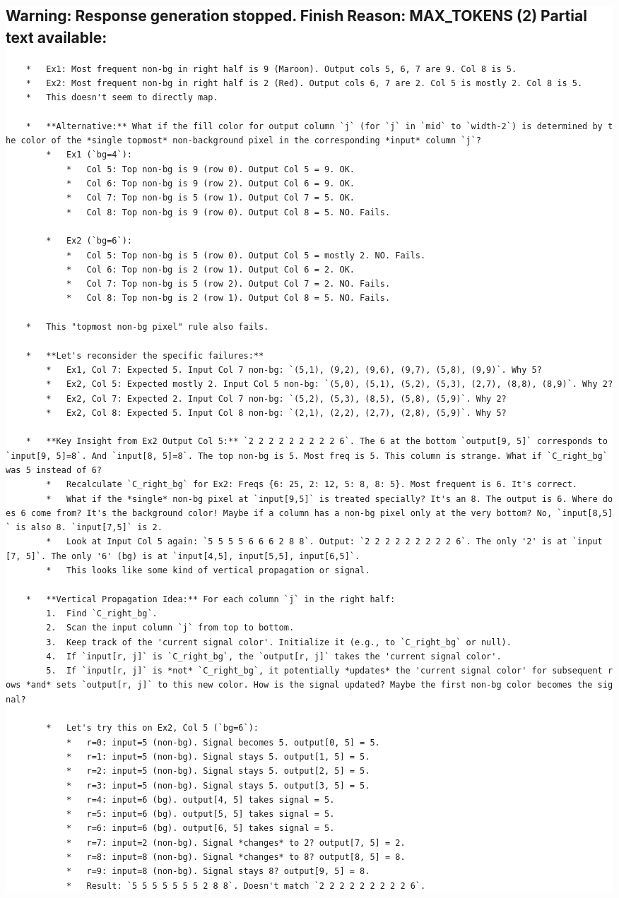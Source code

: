 Warning: Response generation stopped. Finish Reason: MAX_TOKENS (2)
Partial text available:
---
        *   Ex1: Most frequent non-bg in right half is 9 (Maroon). Output cols 5, 6, 7 are 9. Col 8 is 5.
        *   Ex2: Most frequent non-bg in right half is 2 (Red). Output cols 6, 7 are 2. Col 5 is mostly 2. Col 8 is 5.
        *   This doesn't seem to directly map.

        *   **Alternative:** What if the fill color for output column `j` (for `j` in `mid` to `width-2`) is determined by the color of the *single topmost* non-background pixel in the corresponding *input* column `j`?
            *   Ex1 (`bg=4`):
                *   Col 5: Top non-bg is 9 (row 0). Output Col 5 = 9. OK.
                *   Col 6: Top non-bg is 9 (row 2). Output Col 6 = 9. OK.
                *   Col 7: Top non-bg is 5 (row 1). Output Col 7 = 5. OK.
                *   Col 8: Top non-bg is 9 (row 0). Output Col 8 = 5. NO. Fails.

            *   Ex2 (`bg=6`):
                *   Col 5: Top non-bg is 5 (row 0). Output Col 5 = mostly 2. NO. Fails.
                *   Col 6: Top non-bg is 2 (row 1). Output Col 6 = 2. OK.
                *   Col 7: Top non-bg is 5 (row 2). Output Col 7 = 2. NO. Fails.
                *   Col 8: Top non-bg is 2 (row 1). Output Col 8 = 5. NO. Fails.

        *   This "topmost non-bg pixel" rule also fails.

        *   **Let's reconsider the specific failures:**
            *   Ex1, Col 7: Expected 5. Input Col 7 non-bg: `(5,1), (9,2), (9,6), (9,7), (5,8), (9,9)`. Why 5?
            *   Ex2, Col 5: Expected mostly 2. Input Col 5 non-bg: `(5,0), (5,1), (5,2), (5,3), (2,7), (8,8), (8,9)`. Why 2?
            *   Ex2, Col 7: Expected 2. Input Col 7 non-bg: `(5,2), (5,3), (8,5), (5,8), (5,9)`. Why 2?
            *   Ex2, Col 8: Expected 5. Input Col 8 non-bg: `(2,1), (2,2), (2,7), (2,8), (5,9)`. Why 5?

        *   **Key Insight from Ex2 Output Col 5:** `2 2 2 2 2 2 2 2 2 6`. The 6 at the bottom `output[9, 5]` corresponds to `input[9, 5]=8`. And `input[8, 5]=8`. The top non-bg is 5. Most freq is 5. This column is strange. What if `C_right_bg` was 5 instead of 6?
            *   Recalculate `C_right_bg` for Ex2: Freqs {6: 25, 2: 12, 5: 8, 8: 5}. Most frequent is 6. It's correct.
            *   What if the *single* non-bg pixel at `input[9,5]` is treated specially? It's an 8. The output is 6. Where does 6 come from? It's the background color! Maybe if a column has a non-bg pixel only at the very bottom? No, `input[8,5]` is also 8. `input[7,5]` is 2.
            *   Look at Input Col 5 again: `5 5 5 5 6 6 6 2 8 8`. Output: `2 2 2 2 2 2 2 2 2 6`. The only '2' is at `input[7, 5]`. The only '6' (bg) is at `input[4,5], input[5,5], input[6,5]`.
            *   This looks like some kind of vertical propagation or signal.

        *   **Vertical Propagation Idea:** For each column `j` in the right half:
            1.  Find `C_right_bg`.
            2.  Scan the input column `j` from top to bottom.
            3.  Keep track of the 'current signal color'. Initialize it (e.g., to `C_right_bg` or null).
            4.  If `input[r, j]` is `C_right_bg`, the `output[r, j]` takes the 'current signal color'.
            5.  If `input[r, j]` is *not* `C_right_bg`, it potentially *updates* the 'current signal color' for subsequent rows *and* sets `output[r, j]` to this new color. How is the signal updated? Maybe the first non-bg color becomes the signal?

            *   Let's try this on Ex2, Col 5 (`bg=6`):
                *   r=0: input=5 (non-bg). Signal becomes 5. output[0, 5] = 5.
                *   r=1: input=5 (non-bg). Signal stays 5. output[1, 5] = 5.
                *   r=2: input=5 (non-bg). Signal stays 5. output[2, 5] = 5.
                *   r=3: input=5 (non-bg). Signal stays 5. output[3, 5] = 5.
                *   r=4: input=6 (bg). output[4, 5] takes signal = 5.
                *   r=5: input=6 (bg). output[5, 5] takes signal = 5.
                *   r=6: input=6 (bg). output[6, 5] takes signal = 5.
                *   r=7: input=2 (non-bg). Signal *changes* to 2? output[7, 5] = 2.
                *   r=8: input=8 (non-bg). Signal *changes* to 8? output[8, 5] = 8.
                *   r=9: input=8 (non-bg). Signal stays 8? output[9, 5] = 8.
                *   Result: `5 5 5 5 5 5 5 2 8 8`. Doesn't match `2 2 2 2 2 2 2 2 2 6`.
